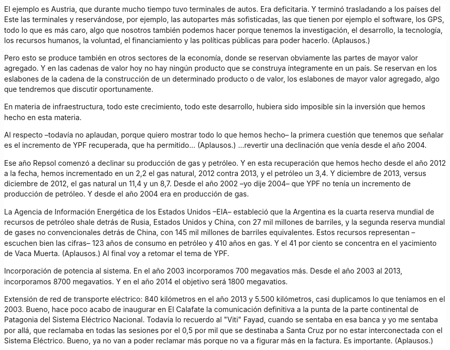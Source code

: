 El ejemplo es Austria, que durante mucho tiempo tuvo terminales de
autos. Era deficitaria. Y terminó trasladando a los países del Este las
terminales y reservándose, por ejemplo, las autopartes más sofisticadas,
las que tienen por ejemplo el software, los GPS, todo lo que es más
caro, algo que nosotros también podemos hacer porque tenemos la
investigación, el desarrollo, la tecnología, los recursos humanos, la
voluntad, el financiamiento y las políticas públicas para poder hacerlo.
(Aplausos.)

Pero esto se produce también en otros sectores de la economía, donde se
reservan obviamente las partes de mayor valor agregado. Y en las cadenas
de valor hoy no hay ningún producto que se construya íntegramente en un
país. Se reservan en los eslabones de la cadena de la construcción de un
determinado producto o de valor, los eslabones de mayor valor agregado,
algo que tendremos que discutir oportunamente.

En materia de infraestructura, todo este crecimiento, todo este
desarrollo, hubiera sido imposible sin la inversión que hemos hecho en
esta materia.

Al respecto –todavía no aplaudan, porque quiero mostrar todo lo que
hemos hecho– la primera cuestión que tenemos que señalar es el
incremento de YPF recuperada, que ha permitido... (Aplausos.)
...revertir una declinación que venía desde el año 2004.

Ese año Repsol comenzó a declinar su producción de gas y petróleo. Y en
esta recuperación que hemos hecho desde el año 2012 a la fecha, hemos
incrementado en un 2,2 el gas natural, 2012 contra 2013, y el petróleo
un 3,4. Y diciembre de 2013, versus diciembre de 2012, el gas natural un
11,4 y un 8,7. Desde el año 2002 –yo dije 2004– que YPF no tenía un
incremento de producción de petróleo. Y desde el año 2004 era en
producción de gas.

La Agencia de Información Energética de los Estados Unidos –EIA–
estableció que la Argentina es la cuarta reserva mundial de recursos de
petróleo shale detrás de Rusia, Estados Unidos y China, con 27 mil
millones de barriles, y la segunda reserva mundial de gases no
convencionales detrás de China, con 145 mil millones de barriles
equivalentes. Estos recursos representan –escuchen bien las cifras– 123
años de consumo en petróleo y 410 años en gas. Y el 41 por ciento se
concentra en el yacimiento de Vaca Muerta. (Aplausos.) Al final voy a
retomar el tema de YPF.

Incorporación de potencia al sistema. En el año 2003 incorporamos 700
megavatios más. Desde el año 2003 al 2013, incorporamos 8700 megavatios.
Y en el año 2014 el objetivo será 1800 megavatios.

Extensión de red de transporte eléctrico: 840 kilómetros en el año 2013
y 5.500 kilómetros, casi duplicamos lo que teníamos en el 2003. Bueno,
hace poco acabo de inaugurar en El Calafate la comunicación definitiva a
la punta de la parte continental de Patagonia del Sistema Eléctrico
Nacional. Todavía lo recuerdo al "Viti" Fayad, cuando se sentaba en esa
banca y yo me sentaba por allá, que reclamaba en todas las sesiones por
el 0,5 por mil que se destinaba a Santa Cruz por no estar interconectada
con el Sistema Eléctrico. Bueno, ya no van a poder reclamar más porque
no va a figurar más en la factura. Es importante. (Aplausos.)
